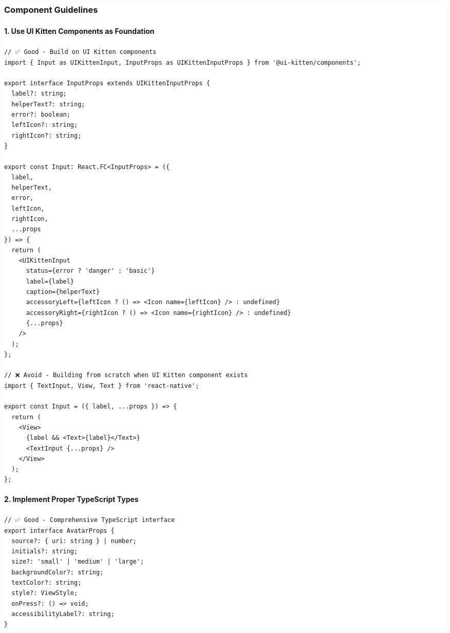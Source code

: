 ### Component Guidelines

#### 1. Use UI Kitten Components as Foundation

```tsx
// ✅ Good - Build on UI Kitten components
import { Input as UIKittenInput, InputProps as UIKittenInputProps } from '@ui-kitten/components';

export interface InputProps extends UIKittenInputProps {
  label?: string;
  helperText?: string;
  error?: boolean;
  leftIcon?: string;
  rightIcon?: string;
}

export const Input: React.FC<InputProps> = ({
  label,
  helperText,
  error,
  leftIcon,
  rightIcon,
  ...props
}) => {
  return (
    <UIKittenInput
      status={error ? 'danger' : 'basic'}
      label={label}
      caption={helperText}
      accessoryLeft={leftIcon ? () => <Icon name={leftIcon} /> : undefined}
      accessoryRight={rightIcon ? () => <Icon name={rightIcon} /> : undefined}
      {...props}
    />
  );
};

// ❌ Avoid - Building from scratch when UI Kitten component exists
import { TextInput, View, Text } from 'react-native';

export const Input = ({ label, ...props }) => {
  return (
    <View>
      {label && <Text>{label}</Text>}
      <TextInput {...props} />
    </View>
  );
};
```

#### 2. Implement Proper TypeScript Types

```tsx
// ✅ Good - Comprehensive TypeScript interface
export interface AvatarProps {
  source?: { uri: string } | number;
  initials?: string;
  size?: 'small' | 'medium' | 'large';
  backgroundColor?: string;
  textColor?: string;
  style?: ViewStyle;
  onPress?: () => void;
  accessibilityLabel?: string;
}

```